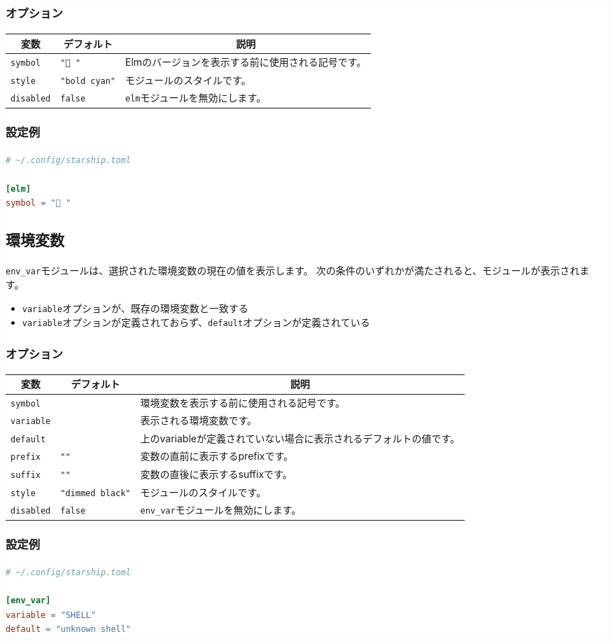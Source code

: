 ### オプション

| 変数         | デフォルト         | 説明                         |
| ---------- | ------------- | -------------------------- |
| `symbol`   | `"🌳 "`        | Elmのバージョンを表示する前に使用される記号です。 |
| `style`    | `"bold cyan"` | モジュールのスタイルです。              |
| `disabled` | `false`       | `elm`モジュールを無効にします。         |


### 設定例

```toml
# ~/.config/starship.toml

[elm]
symbol = " "
```

## 環境変数

`env_var`モジュールは、選択された環境変数の現在の値を表示します。 次の条件のいずれかが満たされると、モジュールが表示されます。

- `variable`オプションが、既存の環境変数と一致する
- `variable`オプションが定義されておらず、`default`オプションが定義されている

### オプション

| 変数         | デフォルト            | 説明                                    |
| ---------- | ---------------- | ------------------------------------- |
| `symbol`   |                  | 環境変数を表示する前に使用される記号です。                 |
| `variable` |                  | 表示される環境変数です。                          |
| `default`  |                  | 上のvariableが定義されていない場合に表示されるデフォルトの値です。 |
| `prefix`   | `""`             | 変数の直前に表示するprefixです。                   |
| `suffix`   | `""`             | 変数の直後に表示するsuffixです。                   |
| `style`    | `"dimmed black"` | モジュールのスタイルです。                         |
| `disabled` | `false`          | `env_var`モジュールを無効にします。                |

### 設定例

```toml
# ~/.config/starship.toml

[env_var]
variable = "SHELL"
default = "unknown shell"
```
